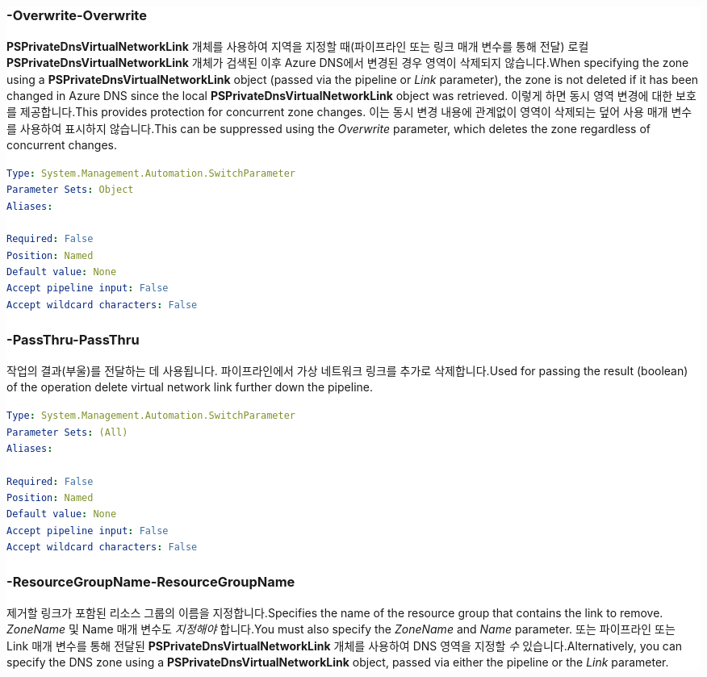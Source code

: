 ### <span data-ttu-id="178ea-127">-Overwrite</span><span class="sxs-lookup"><span data-stu-id="178ea-127">-Overwrite</span></span>
<span data-ttu-id="178ea-128">**PSPrivateDnsVirtualNetworkLink** 개체를 사용하여 지역을 지정할 때(파이프라인 또는  링크 매개 변수를 통해 전달) 로컬 **PSPrivateDnsVirtualNetworkLink** 개체가 검색된 이후 Azure DNS에서 변경된 경우 영역이 삭제되지 않습니다.</span><span class="sxs-lookup"><span data-stu-id="178ea-128">When specifying the zone using a **PSPrivateDnsVirtualNetworkLink** object (passed via the pipeline or *Link* parameter), the zone is not deleted if it has been changed in Azure DNS since the local **PSPrivateDnsVirtualNetworkLink** object was retrieved.</span></span>
<span data-ttu-id="178ea-129">이렇게 하면 동시 영역 변경에 대한 보호를 제공합니다.</span><span class="sxs-lookup"><span data-stu-id="178ea-129">This provides protection for concurrent zone changes.</span></span>
<span data-ttu-id="178ea-130">이는 동시 변경  내용에 관계없이 영역이 삭제되는 덮어 사용 매개 변수를 사용하여 표시하지 않습니다.</span><span class="sxs-lookup"><span data-stu-id="178ea-130">This can be suppressed using the *Overwrite* parameter, which deletes the zone regardless of concurrent changes.</span></span>

```yaml
Type: System.Management.Automation.SwitchParameter
Parameter Sets: Object
Aliases:

Required: False
Position: Named
Default value: None
Accept pipeline input: False
Accept wildcard characters: False
```

### <span data-ttu-id="178ea-131">-PassThru</span><span class="sxs-lookup"><span data-stu-id="178ea-131">-PassThru</span></span>
<span data-ttu-id="178ea-132">작업의 결과(부울)를 전달하는 데 사용됩니다. 파이프라인에서 가상 네트워크 링크를 추가로 삭제합니다.</span><span class="sxs-lookup"><span data-stu-id="178ea-132">Used for passing the result (boolean) of the operation delete virtual network link further down the pipeline.</span></span>

```yaml
Type: System.Management.Automation.SwitchParameter
Parameter Sets: (All)
Aliases:

Required: False
Position: Named
Default value: None
Accept pipeline input: False
Accept wildcard characters: False
```

### <span data-ttu-id="178ea-133">-ResourceGroupName</span><span class="sxs-lookup"><span data-stu-id="178ea-133">-ResourceGroupName</span></span>
<span data-ttu-id="178ea-134">제거할 링크가 포함된 리소스 그룹의 이름을 지정합니다.</span><span class="sxs-lookup"><span data-stu-id="178ea-134">Specifies the name of the resource group that contains the link to remove.</span></span>
<span data-ttu-id="178ea-135">*ZoneName* 및 Name 매개 변수도 *지정해야* 합니다.</span><span class="sxs-lookup"><span data-stu-id="178ea-135">You must also specify the *ZoneName* and *Name* parameter.</span></span>
<span data-ttu-id="178ea-136">또는 파이프라인 또는 Link 매개 변수를 통해 전달된 **PSPrivateDnsVirtualNetworkLink** 개체를 사용하여 DNS 영역을 지정할 *수* 있습니다.</span><span class="sxs-lookup"><span data-stu-id="178ea-136">Alternatively, you can specify the DNS zone using a **PSPrivateDnsVirtualNetworkLink** object, passed via either the pipeline or the *Link* parameter.</span></span>
